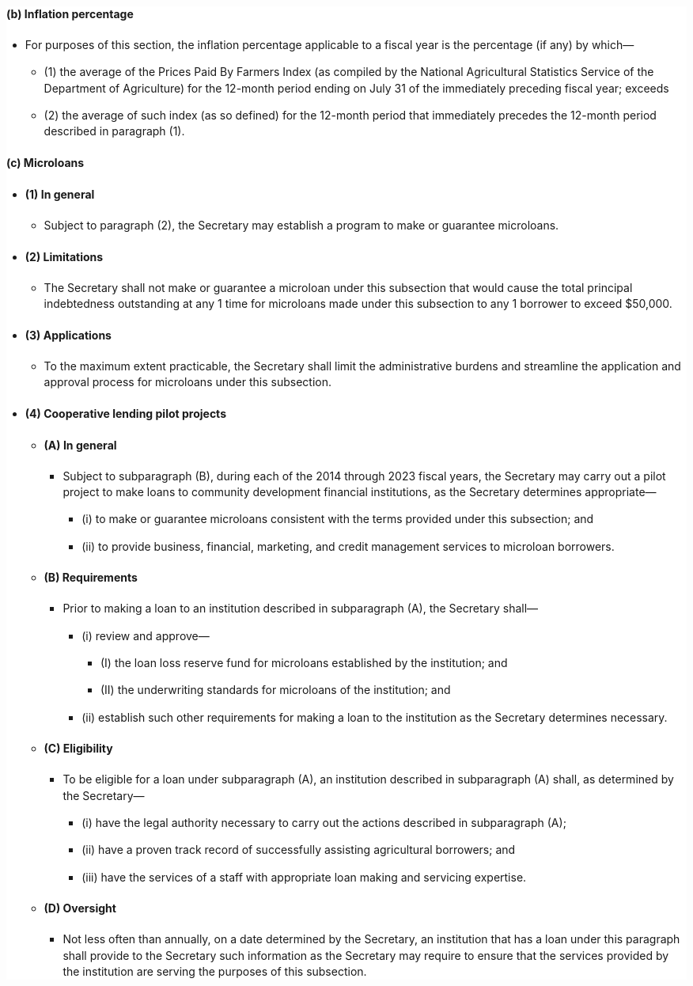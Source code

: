 #### (b) Inflation percentage
* For purposes of this section, the inflation percentage applicable to a fiscal year is the percentage (if any) by which—

  * (1) the average of the Prices Paid By Farmers Index (as compiled by the National Agricultural Statistics Service of the Department of Agriculture) for the 12-month period ending on July 31 of the immediately preceding fiscal year; exceeds

  * (2) the average of such index (as so defined) for the 12-month period that immediately precedes the 12-month period described in paragraph (1).

#### (c) Microloans
* #### (1) In general
  * Subject to paragraph (2), the Secretary may establish a program to make or guarantee microloans.

* #### (2) Limitations
  * The Secretary shall not make or guarantee a microloan under this subsection that would cause the total principal indebtedness outstanding at any 1 time for microloans made under this subsection to any 1 borrower to exceed $50,000.

* #### (3) Applications
  * To the maximum extent practicable, the Secretary shall limit the administrative burdens and streamline the application and approval process for microloans under this subsection.

* #### (4) Cooperative lending pilot projects
  * #### (A) In general
    * Subject to subparagraph (B), during each of the 2014 through 2023 fiscal years, the Secretary may carry out a pilot project to make loans to community development financial institutions, as the Secretary determines appropriate—

      * (i) to make or guarantee microloans consistent with the terms provided under this subsection; and

      * (ii) to provide business, financial, marketing, and credit management services to microloan borrowers.

  * #### (B) Requirements
    * Prior to making a loan to an institution described in subparagraph (A), the Secretary shall—

      * (i) review and approve—

        * (I) the loan loss reserve fund for microloans established by the institution; and

        * (II) the underwriting standards for microloans of the institution; and


      * (ii) establish such other requirements for making a loan to the institution as the Secretary determines necessary.

  * #### (C) Eligibility
    * To be eligible for a loan under subparagraph (A), an institution described in subparagraph (A) shall, as determined by the Secretary—

      * (i) have the legal authority necessary to carry out the actions described in subparagraph (A);

      * (ii) have a proven track record of successfully assisting agricultural borrowers; and

      * (iii) have the services of a staff with appropriate loan making and servicing expertise.

  * #### (D) Oversight
    * Not less often than annually, on a date determined by the Secretary, an institution that has a loan under this paragraph shall provide to the Secretary such information as the Secretary may require to ensure that the services provided by the institution are serving the purposes of this subsection.
